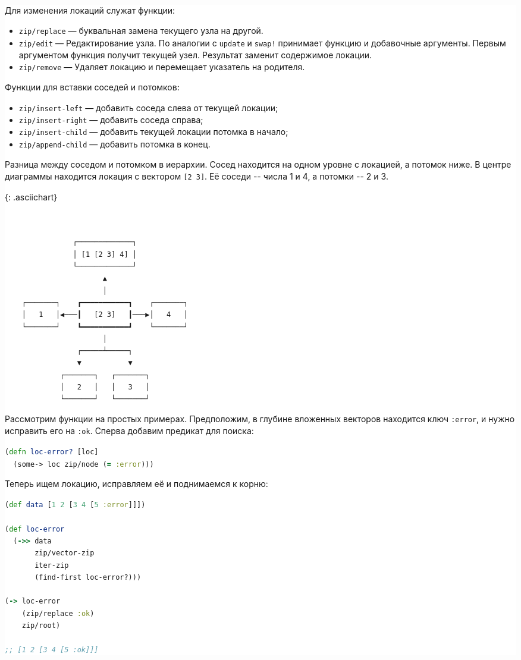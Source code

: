 Для изменения локаций служат функции:

- `zip/replace` — буквальная замена текущего узла на другой.
- `zip/edit` — Редактирование узла. По аналогии с `update` и `swap!` принимает
  функцию и добавочные аргументы. Первым аргументом функция получит текущей
  узел. Результат заменит содержимое локации.
- `zip/remove` — Удаляет локацию и перемещает указатель на родителя.

Функции для вставки соседей и потомков:

- `zip/insert-left` — добавить соседа слева от текущей локации;
- `zip/insert-right` — добавить соседа справа;
- `zip/insert-child` — добавить текущей локации потомка в начало;
- `zip/append-child` — добавить потомка в конец.

Разница между соседом и потомком в иерархии. Сосед находится на одном уровне с
локацией, а потомок ниже. В центре диаграммы находится локация с вектором `[2
3]`.  Её соседи -- числа 1 и 4, а потомки -- 2 и 3.


{: .asciichart}
~~~


                ┌─────────────┐
                │ [1 [2 3] 4] │
                └─────────────┘
                       ▲
                       │
    ┌───────┐    ┏━━━━━━━━━━━┓    ┌───────┐
    │   1   │◀───┃   [2 3]   ┃───▶│   4   │
    └───────┘    ┗━━━━━━━━━━━┛    └───────┘
                       │
                 ┌─────┴─────┐
                 ▼           ▼
             ┌───────┐   ┌───────┐
             │   2   │   │   3   │
             └───────┘   └───────┘

~~~

Рассмотрим функции на простых примерах. Предположим, в глубине вложенных
векторов находится ключ `:error`, и нужно исправить его на `:ok`. Сперва добавим
предикат для поиска:

~~~clojure
(defn loc-error? [loc]
  (some-> loc zip/node (= :error)))
~~~

Теперь ищем локацию, исправляем её и поднимаемся к корню:

~~~clojure
(def data [1 2 [3 4 [5 :error]]])

(def loc-error
  (->> data
       zip/vector-zip
       iter-zip
       (find-first loc-error?)))

(-> loc-error
    (zip/replace :ok)
    zip/root)

;; [1 2 [3 4 [5 :ok]]]
~~~
